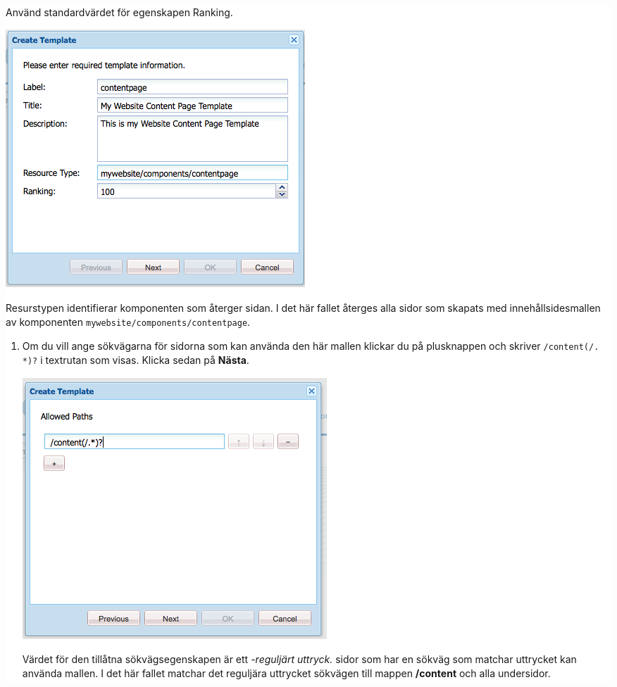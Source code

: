    Använd standardvärdet för egenskapen Ranking.

   ![chlimage_1-29](assets/chlimage_1-29.png)

   Resurstypen identifierar komponenten som återger sidan. I det här fallet återges alla sidor som skapats med innehållsidesmallen av komponenten `mywebsite/components/contentpage`.

1. Om du vill ange sökvägarna för sidorna som kan använda den här mallen klickar du på plusknappen och skriver `/content(/.*)?` i textrutan som visas. Klicka sedan på **Nästa**.

   ![chlimage_1-30](assets/chlimage_1-30.png)

   Värdet för den tillåtna sökvägsegenskapen är ett *-reguljärt uttryck.* sidor som har en sökväg som matchar uttrycket kan använda mallen. I det här fallet matchar det reguljära uttrycket sökvägen till mappen **/content** och alla undersidor.
